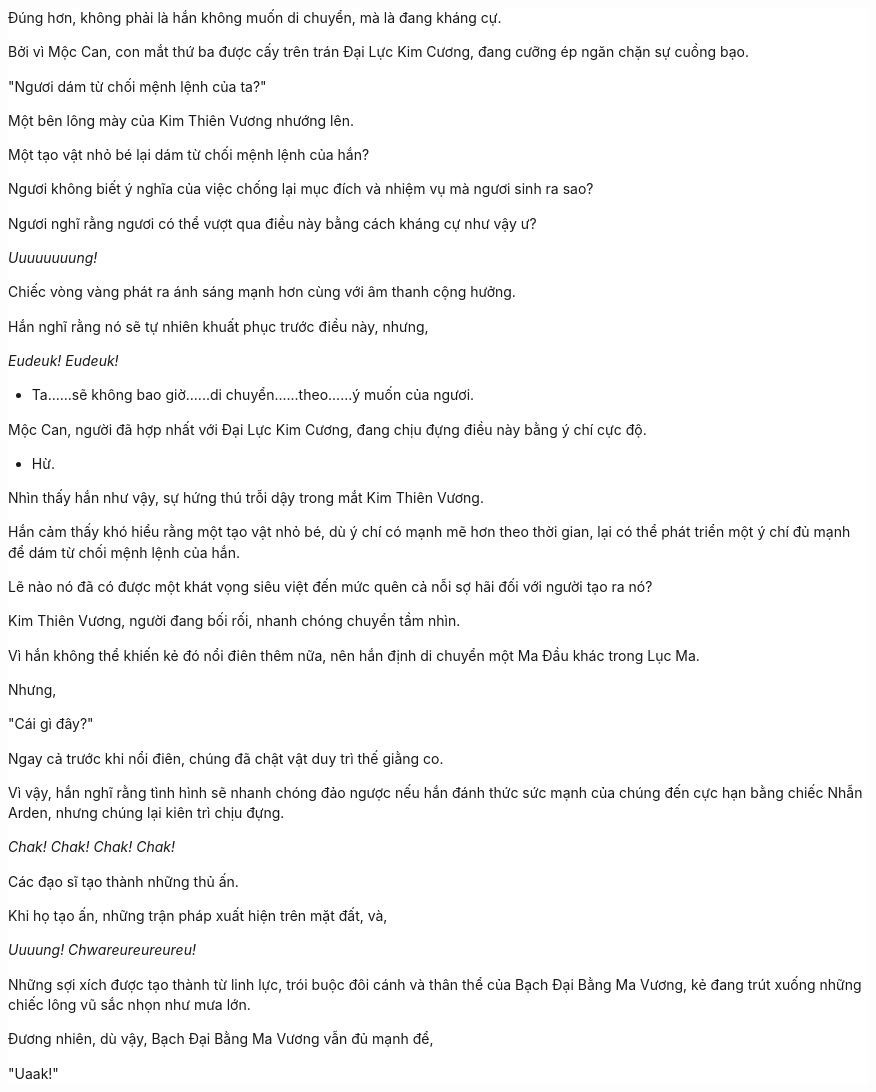 Đúng hơn, không phải là hắn không muốn di chuyển, mà là đang kháng cự.

Bởi vì Mộc Can, con mắt thứ ba được cấy trên trán Đại Lực Kim Cương, đang cưỡng ép ngăn chặn sự cuồng bạo.

"Ngươi dám từ chối mệnh lệnh của ta?"

Một bên lông mày của Kim Thiên Vương nhướng lên.

Một tạo vật nhỏ bé lại dám từ chối mệnh lệnh của hắn?

Ngươi không biết ý nghĩa của việc chống lại mục đích và nhiệm vụ mà ngươi sinh ra sao?

Ngươi nghĩ rằng ngươi có thể vượt qua điều này bằng cách kháng cự như vậy ư?

*Uuuuuuuung!*

Chiếc vòng vàng phát ra ánh sáng mạnh hơn cùng với âm thanh cộng hưởng.

Hắn nghĩ rằng nó sẽ tự nhiên khuất phục trước điều này, nhưng,

*Eudeuk! Eudeuk!*

- Ta......sẽ không bao giờ......di chuyển......theo......ý muốn của ngươi.

Mộc Can, người đã hợp nhất với Đại Lực Kim Cương, đang chịu đựng điều này bằng ý chí cực độ.

- Hừ.

Nhìn thấy hắn như vậy, sự hứng thú trỗi dậy trong mắt Kim Thiên Vương.

Hắn cảm thấy khó hiểu rằng một tạo vật nhỏ bé, dù ý chí có mạnh mẽ hơn theo thời gian, lại có thể phát triển một ý chí đủ mạnh để dám từ chối mệnh lệnh của hắn.

Lẽ nào nó đã có được một khát vọng siêu việt đến mức quên cả nỗi sợ hãi đối với người tạo ra nó?

Kim Thiên Vương, người đang bối rối, nhanh chóng chuyển tầm nhìn.

Vì hắn không thể khiến kẻ đó nổi điên thêm nữa, nên hắn định di chuyển một Ma Đầu khác trong Lục Ma.

Nhưng,

"Cái gì đây?"

Ngay cả trước khi nổi điên, chúng đã chật vật duy trì thế giằng co.

Vì vậy, hắn nghĩ rằng tình hình sẽ nhanh chóng đảo ngược nếu hắn đánh thức sức mạnh của chúng đến cực hạn bằng chiếc Nhẫn Arden, nhưng chúng lại kiên trì chịu đựng.

*Chak! Chak! Chak! Chak!*

Các đạo sĩ tạo thành những thủ ấn.

Khi họ tạo ấn, những trận pháp xuất hiện trên mặt đất, và,

*Uuuung! Chwareureureureu!*

Những sợi xích được tạo thành từ linh lực, trói buộc đôi cánh và thân thể của Bạch Đại Bằng Ma Vương, kẻ đang trút xuống những chiếc lông vũ sắc nhọn như mưa lớn.

Đương nhiên, dù vậy, Bạch Đại Bằng Ma Vương vẫn đủ mạnh để,

"Uaak!"
